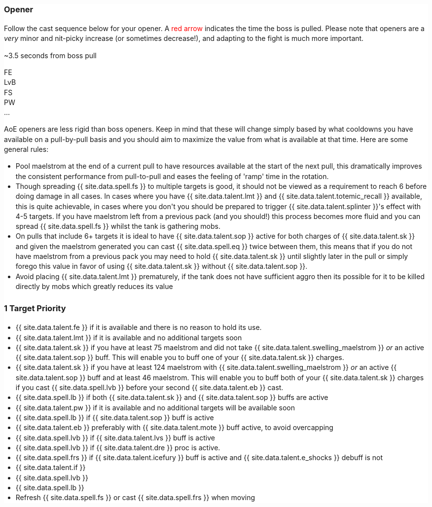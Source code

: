 ### Opener
Follow the cast sequence below for your opener. A <span style="color:red">red arrow</span> indicates the time the boss is pulled. Please note that openers are a *very* minor and nit-picky increase (or sometimes decrease!), and adapting to the fight is much more important.

~3.5 seconds from boss pull
<div class="opener">
    <div class="skill fe"><span>FE</span></div>
    <div class="arrow"></div>
    <div class="skill lvb"><span>LvB</span></div>
    <div class="arrow pull"></div>
    <div class="skill fs"><span>FS</span></div>
    <div class="arrow"></div>
    <div class="skill pw"><span>PW</span></div>
    <div class="arrow"></div>...
</div>

AoE openers are less rigid than boss openers. Keep in mind that these will change simply based by what cooldowns you have available on a pull-by-pull basis and you should aim to maximize the value from what is available at that time. Here are some general rules:
   - Pool maelstrom at the end of a current pull to have resources available at the start of the next pull, this dramatically improves the consistent performance from pull-to-pull and eases the feeling of 'ramp' time in the rotation.
   - Though spreading {{ site.data.spell.fs }} to multiple targets is good, it should not be viewed as a requirement to reach 6 before doing damage in all cases. In cases where you have {{ site.data.talent.lmt }} and {{ site.data.talent.totemic_recall }} available, this is quite achievable, in cases where you don't you should be prepared to trigger {{ site.data.talent.splinter }}'s effect with 4-5 targets. If you have maelstrom left from a previous pack (and you should!) this process becomes more fluid and you can spread {{ site.data.spell.fs }} whilst the tank is gathering mobs.
   - On pulls that include 6+ targets it is ideal to have {{ site.data.talent.sop }} active for both charges of {{ site.data.talent.sk }} and given the maelstrom generated you can cast {{ site.data.spell.eq }} twice between them, this means that if you do not have maelstrom from a previous pack you may need to hold {{ site.data.talent.sk }} until slightly later in the pull or simply forego this value in favor of using {{ site.data.talent.sk }} without {{ site.data.talent.sop }}.
   - Avoid placing {{ site.data.talent.lmt }} prematurely, if the tank does not have sufficient aggro then its possible for it to be killed directly by mobs which greatly reduces its value

### 1 Target Priority
 - {{ site.data.talent.fe }} if it is available and there is no reason to hold its use.
 - {{ site.data.talent.lmt }} if it is available and no additional targets soon
 - {{ site.data.talent.sk }} if you have at least 75 maelstrom and did not take {{ site.data.talent.swelling_maelstrom }} *or* an active {{ site.data.talent.sop }} buff. This will enable you to buff one of your {{ site.data.talent.sk }} charges.
 - {{ site.data.talent.sk }} if you have at least 124 maelstrom with {{ site.data.talent.swelling_maelstrom }} *or* an active {{ site.data.talent.sop }} buff and at least 46 maelstrom. This will enable you to buff both of your {{ site.data.talent.sk }} charges if you cast {{ site.data.spell.lvb }} before your second {{ site.data.talent.eb }} cast.
 - {{ site.data.spell.lb }} if both {{ site.data.talent.sk }} and {{ site.data.talent.sop }} buffs are active
 - {{ site.data.talent.pw }} if it is available and no additional targets will be available soon
 - {{ site.data.spell.lb }} if {{ site.data.talent.sop }} buff is active
 - {{ site.data.talent.eb }} preferably with {{ site.data.talent.mote }} buff active, to avoid overcapping
 - {{ site.data.spell.lvb }} if {{ site.data.talent.lvs }} buff is active
 - {{ site.data.spell.lvb }} if {{ site.data.talent.dre }} proc is active.
 - {{ site.data.spell.frs }} if {{ site.data.talent.icefury }} buff is active and {{ site.data.talent.e_shocks }} debuff is not
 - {{ site.data.talent.if }}
 - {{ site.data.spell.lvb }}
 - {{ site.data.spell.lb }}
 - Refresh {{ site.data.spell.fs }} or cast {{ site.data.spell.frs }} when moving
